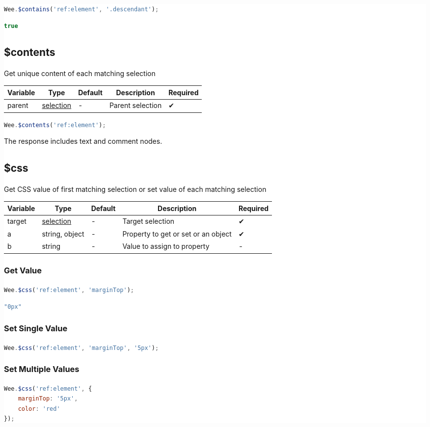 ```js
Wee.$contains('ref:element', '.descendant');
```

```js
true
```

## $contents

Get unique content of each matching selection

| Variable | Type                                  | Default | Description      | Required |
|----------|---------------------------------------|---------|------------------|----------|
| parent   | [selection](/v3/script?id=#selection) | -       | Parent selection | ✔        |

```js
Wee.$contents('ref:element');
```

The response includes text and comment nodes.

## $css

Get CSS value of first matching selection or set value of each matching selection

| Variable | Type                                   | Default | Description                         | Required |
|----------|----------------------------------------|---------|-------------------------------------|----------|
| target   | [selection](/v3/script?id=/#selection) | -       | Target selection                    | ✔        |
| a        | string, object                         | -       | Property to get or set or an object | ✔        |
| b        | string                                 | -       | Value to assign to property         | -        |

### Get Value

```js
Wee.$css('ref:element', 'marginTop');
```

```js
"0px"
```

### Set Single Value

```js
Wee.$css('ref:element', 'marginTop', '5px');
```

### Set Multiple Values

```js
Wee.$css('ref:element', {
    marginTop: '5px',
    color: 'red'
});
```
